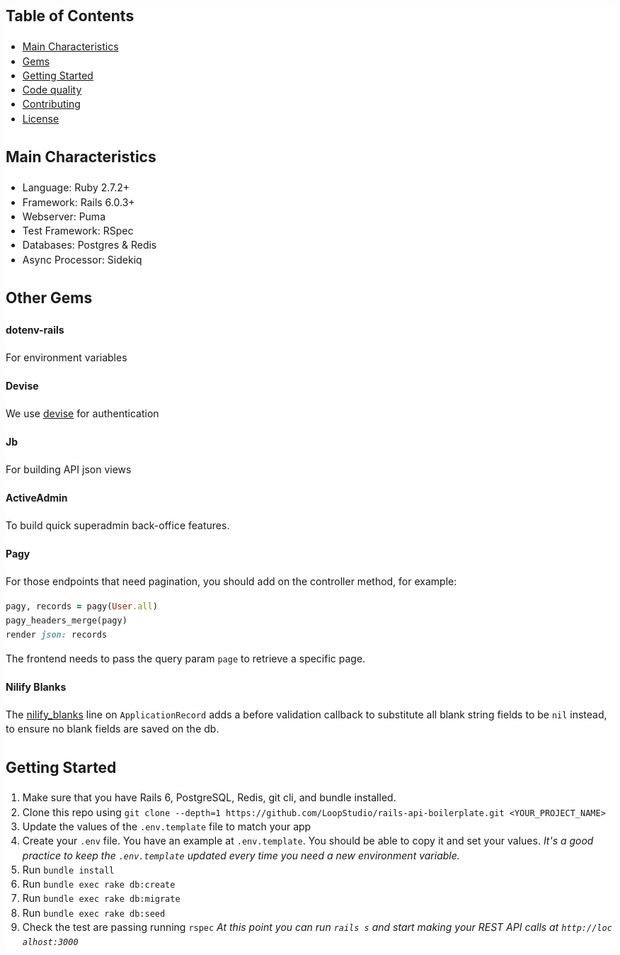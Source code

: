 ## Table of Contents

- [Main Characteristics](#main-characteristics)
- [Gems](#gems)
- [Getting Started](#getting-started)
- [Code quality](#code-quality)
- [Contributing](#contributing)
- [License](#license)

## Main Characteristics

- Language: Ruby 2.7.2+
- Framework: Rails 6.0.3+
- Webserver: Puma
- Test Framework: RSpec
- Databases: Postgres & Redis
- Async Processor: Sidekiq

## Other Gems

#### dotenv-rails
For environment variables

#### Devise
We use [devise](https://github.com/plataformatec/devise) for authentication

#### Jb
For building API json views

#### ActiveAdmin
To build quick superadmin back-office features.

#### Pagy
For those endpoints that need pagination, you should add on the controller method, for example:
```ruby
pagy, records = pagy(User.all)
pagy_headers_merge(pagy)
render json: records
```
The frontend needs to pass the query param `page` to retrieve a specific page.

#### Nilify Blanks
The [nilify_blanks](https://github.com/rubiety/nilify_blanks) line on `ApplicationRecord` adds a before validation callback to substitute all blank string fields to be `nil` instead, to ensure no blank fields are saved on the db.

## Getting Started

1.  Make sure that you have Rails 6, PostgreSQL, Redis, git cli, and bundle installed.
2.  Clone this repo using `git clone --depth=1 https://github.com/LoopStudio/rails-api-boilerplate.git <YOUR_PROJECT_NAME>`
3.  Update the values of the `.env.template` file to match your app
4.  Create your `.env` file. You have an example at `.env.template`. You should be able to copy it and set your values.
    _It's a good practice to keep the `.env.template` updated every time you need a new environment variable._
5.  Run `bundle install`
6.  Run `bundle exec rake db:create`
7.  Run `bundle exec rake db:migrate`
8.  Run `bundle exec rake db:seed`
9.  Check the test are passing running `rspec`
    _At this point you can run `rails s`  and start making your REST API calls at `http://localhost:3000`_